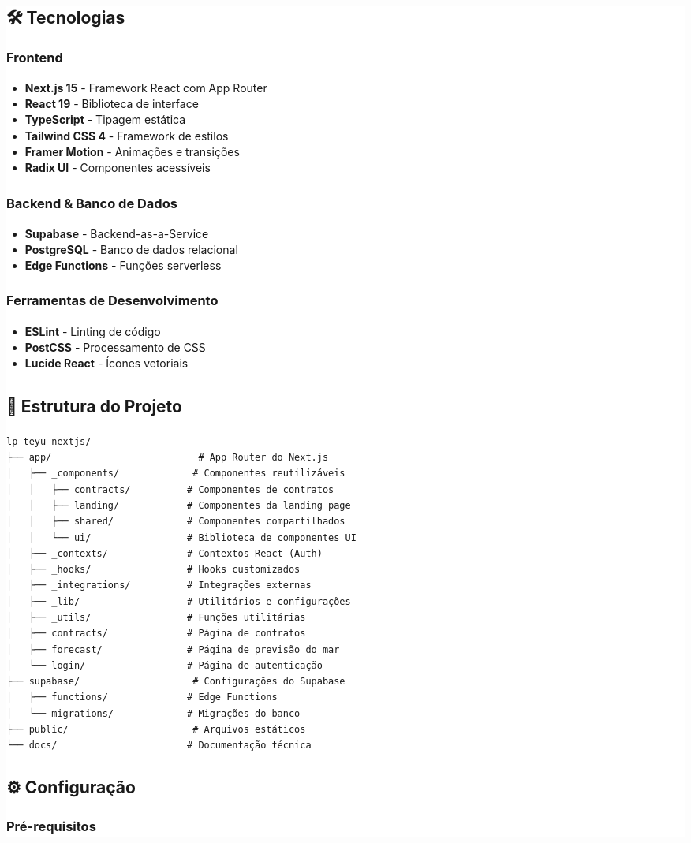 ## 🛠️ Tecnologias

### Frontend

- **Next.js 15** - Framework React com App Router
- **React 19** - Biblioteca de interface
- **TypeScript** - Tipagem estática
- **Tailwind CSS 4** - Framework de estilos
- **Framer Motion** - Animações e transições
- **Radix UI** - Componentes acessíveis

### Backend & Banco de Dados

- **Supabase** - Backend-as-a-Service
- **PostgreSQL** - Banco de dados relacional
- **Edge Functions** - Funções serverless

### Ferramentas de Desenvolvimento

- **ESLint** - Linting de código
- **PostCSS** - Processamento de CSS
- **Lucide React** - Ícones vetoriais

## 📁 Estrutura do Projeto

```
lp-teyu-nextjs/
├── app/                          # App Router do Next.js
│   ├── _components/             # Componentes reutilizáveis
│   │   ├── contracts/          # Componentes de contratos
│   │   ├── landing/            # Componentes da landing page
│   │   ├── shared/             # Componentes compartilhados
│   │   └── ui/                 # Biblioteca de componentes UI
│   ├── _contexts/              # Contextos React (Auth)
│   ├── _hooks/                 # Hooks customizados
│   ├── _integrations/          # Integrações externas
│   ├── _lib/                   # Utilitários e configurações
│   ├── _utils/                 # Funções utilitárias
│   ├── contracts/              # Página de contratos
│   ├── forecast/               # Página de previsão do mar
│   └── login/                  # Página de autenticação
├── supabase/                    # Configurações do Supabase
│   ├── functions/              # Edge Functions
│   └── migrations/             # Migrações do banco
├── public/                      # Arquivos estáticos
└── docs/                       # Documentação técnica
```

## ⚙️ Configuração

### Pré-requisitos
